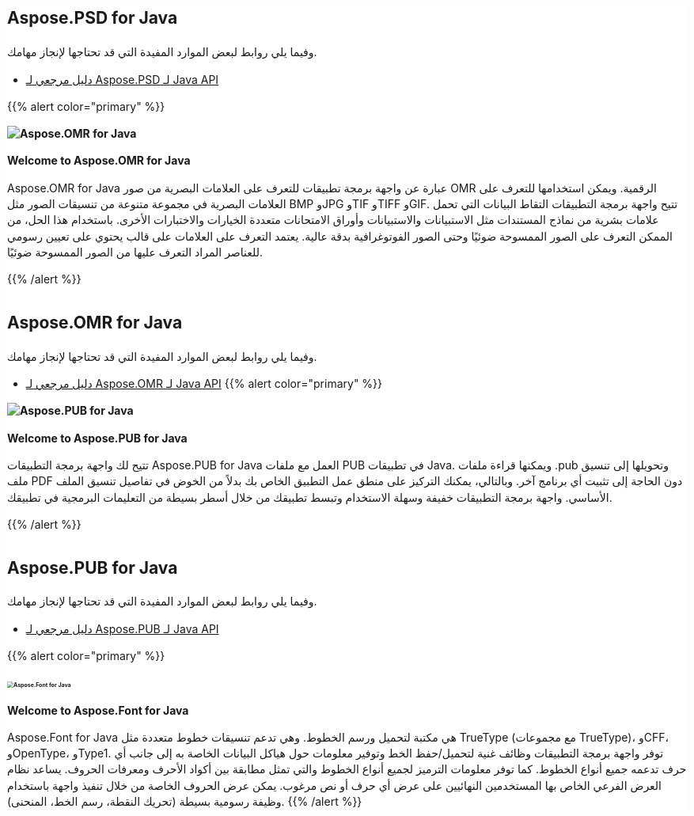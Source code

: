 ## **Aspose.PSD for Java**

وفيما يلي روابط لبعض الموارد المفيدة التي قد تحتاجها لإنجاز مهامك.

- [دليل مرجعي لـ Aspose.PSD لـ Java API](https://reference.aspose.com/psd/java)

{{% alert color="primary" %}}

**<img src="home_omr.png" alt="Aspose.OMR for Java" />**

**Welcome to Aspose.OMR for Java**

Aspose.OMR for Java عبارة عن واجهة برمجة تطبيقات للتعرف على العلامات البصرية من صور OMR الرقمية. ويمكن استخدامها للتعرف على العلامات البصرية في مجموعة متنوعة من تنسيقات الصور مثل BMP وJPG وTIF وTIFF وGIF. تتيح واجهة برمجة التطبيقات التقاط البيانات التي تحمل علامات بشرية من نماذج المستندات مثل الاستبيانات والاستبيانات وأوراق الامتحانات متعددة الخيارات والاختبارات الأخرى. باستخدام هذا الحل، من الممكن التعرف على الصور الممسوحة ضوئيًا وحتى الصور الفوتوغرافية بدقة عالية. يعتمد التعرف على العلامات على قالب يحتوي على تعيين رسومي للعناصر المراد التعرف عليها من الصور الممسوحة ضوئيًا.

{{% /alert %}}

## **Aspose.OMR for Java**

وفيما يلي روابط لبعض الموارد المفيدة التي قد تحتاجها لإنجاز مهامك.

- [دليل مرجعي لـ Aspose.OMR لـ Java API](https://reference.aspose.com/omr/java)
{{% alert color="primary" %}}

**<img src="AsposePUBJava" alt="Aspose.PUB for Java" />**

**Welcome to Aspose.PUB for Java**

تتيح لك واجهة برمجة التطبيقات Aspose.PUB for Java العمل مع ملفات PUB في تطبيقات Java. ويمكنها قراءة ملفات .pub وتحويلها إلى تنسيق ملف PDF دون الحاجة إلى تثبيت أي برنامج آخر. وبالتالي، يمكنك التركيز على منطق عمل التطبيق الخاص بك بدلاً من الخوض في تفاصيل تنسيق الملف الأساسي. واجهة برمجة التطبيقات خفيفة وسهلة الاستخدام وتبسط تطبيقك من خلال أسطر بسيطة من التعليمات البرمجية في تطبيقك.

{{% /alert %}}

## **Aspose.PUB for Java**
وفيما يلي روابط لبعض الموارد المفيدة التي قد تحتاجها لإنجاز مهامك.

- [دليل مرجعي لـ Aspose.PUB لـ Java API](https://reference.aspose.com/pub/java)

{{% alert color="primary" %}}

**<img src="home_16.png" alt="Aspose.Font for Java" style="zoom:50%;" />**

**Welcome to Aspose.Font for Java**

Aspose.Font for Java هي مكتبة لتحميل ورسم الخطوط. وهي تدعم تنسيقات خطوط متعددة مثل TrueType (مع مجموعات TrueType)، وCFF، وOpenType، وType1. توفر واجهة برمجة التطبيقات وظائف غنية لتحميل/حفظ الخط وتوفير معلومات حول هياكل البيانات الخاصة به إلى جانب أي حرف تدعمه جميع أنواع الخطوط. كما توفر معلومات الترميز لجميع أنواع الخطوط والتي تمثل مطابقة بين أكواد الأحرف ومعرفات الحروف. يساعد نظام العرض الفرعي الخاص بها المستخدمين النهائيين على عرض أي حرف أو نص مرغوب. يمكن عرض الحروف الخاصة من خلال تنفيذ واجهة باستخدام وظيفة رسومية بسيطة (تحريك النقطة، رسم الخط، المنحنى).
{{% /alert %}}
